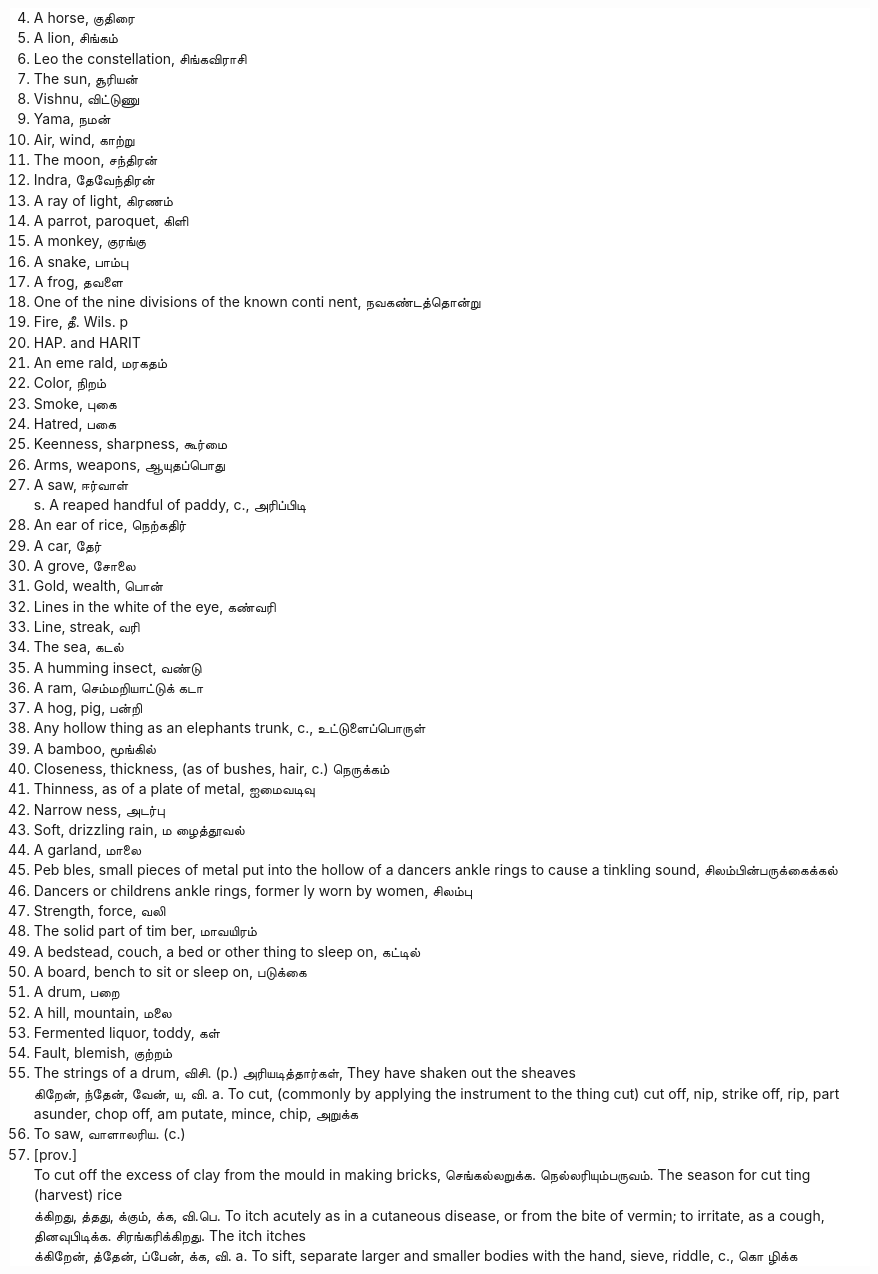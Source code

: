 4. A horse, குதிரை  
5. A lion, சிங்கம்  
6. Leo the constellation, சிங்கவிராசி  
7. The sun, சூரியன்  
8. Vishnu, விட்டுணு  
9. Yama, நமன்  
1. Air, wind, காற்று  
11. The moon, சந்திரன்  
12. Indra, தேவேந்திரன்  
13. A ray of light, கிரணம்  
14. A parrot, paroquet, கிளி  
15. A monkey, குரங்கு  
16. A snake, பாம்பு  
17. A frog, தவளை  
18. One of the nine divisions of the known conti nent, நவகண்டத்தொன்று  
19. Fire, தீ. Wils. p  
969. HAP. and HARIT  
2. An eme rald, மரகதம்  
21. Color, நிறம்  
22. Smoke, புகை  
23. Hatred, பகை  
24. Keenness, sharpness, கூர்மை  
25. Arms, weapons, ஆயுதப்பொது  
26. A saw, ஈர்வாள்  
s. A reaped handful of paddy, c., அரிப்பிடி  
2. An ear of rice, நெற்கதிர்  
3. A car, தேர்  
4. A grove, சோலை  
5. Gold, wealth, பொன்  
6. Lines in the white of the eye, கண்வரி  
7. Line, streak, வரி  
8. The sea, கடல்  
9. A humming insect, வண்டு  
1. A ram, செம்மறியாட்டுக் கடா  
11. A hog, pig, பன்றி  
12. Any hollow thing as an elephants trunk, c., உட்டுளைப்பொருள்  
13. A bamboo, மூங்கில்  
14. Closeness, thickness, (as of bushes, hair, c.) நெருக்கம்  
15. Thinness, as of a plate of metal, ஐமைவடிவு  
16. Narrow ness, அடர்பு  
17. Soft, drizzling rain, ம ழைத்தூவல்  
18. A garland, மாலை  
19. Peb bles, small pieces of metal put into the hollow of a dancers ankle rings to cause a tinkling sound, சிலம்பின்பருக்கைக்கல்  
2. Dancers or childrens ankle rings, former ly worn by women, சிலம்பு  
21. Strength, force, வலி  
22. The solid part of tim ber, மாவயிரம்  
23. A bedstead, couch, a bed or other thing to sleep on, கட்டில்  
24. A board, bench to sit or sleep on, படுக்கை  
25. A drum, பறை  
26. A hill, mountain, மலை  
27. Fermented liquor, toddy, கள்  
28. Fault, blemish, குற்றம்  
29. The strings of a drum, விசி. (p.) அரியடித்தார்கள், They have shaken out the sheaves  
கிறேன், ந்தேன், வேன், ய, வி. a. To cut, (commonly by applying the instrument to the thing cut) cut off, nip, strike off, rip, part asunder, chop off, am putate, mince, chip, அறுக்க  
2. To saw, வாளாலரிய. (c.)  
3. [prov.]  
To cut off the excess of clay from the mould in making bricks, செங்கல்லறுக்க. நெல்லரியும்பருவம். The season for cut ting (harvest) rice  
க்கிறது, த்தது, க்கும், க்க, வி.பெ. To itch acutely as in a cutaneous disease, or from the bite of vermin; to irritate, as a cough, தினவுபிடிக்க. சிரங்கரிக்கிறது. The itch itches  
க்கிறேன், த்தேன், ப்பேன், க்க, வி. a. To sift, separate larger and smaller bodies with the hand, sieve, riddle, c., கொ ழிக்க  